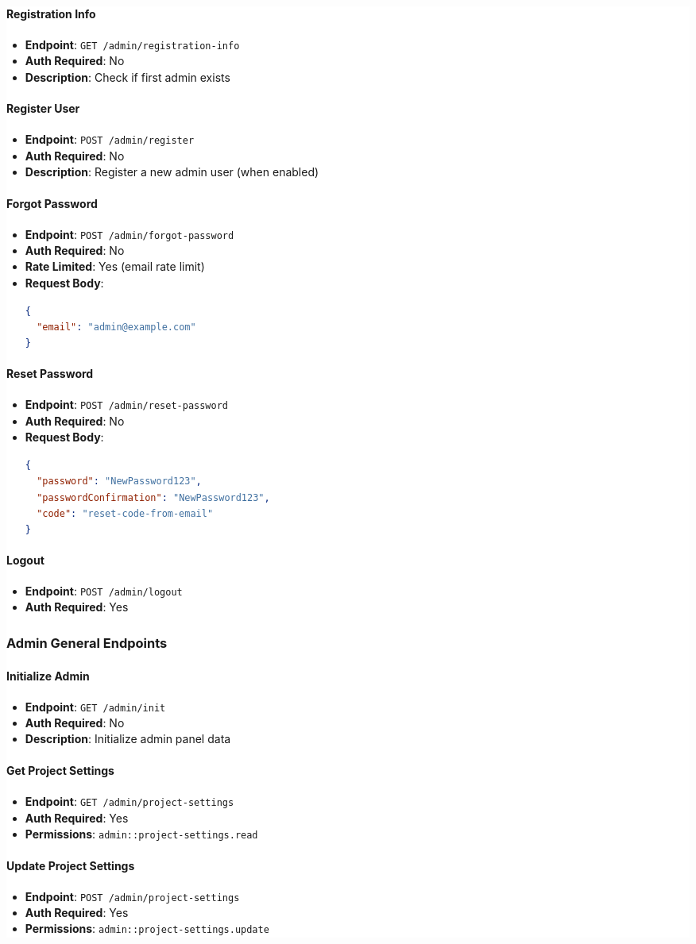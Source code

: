 #### Registration Info
- **Endpoint**: `GET /admin/registration-info`
- **Auth Required**: No
- **Description**: Check if first admin exists

#### Register User
- **Endpoint**: `POST /admin/register`
- **Auth Required**: No
- **Description**: Register a new admin user (when enabled)

#### Forgot Password
- **Endpoint**: `POST /admin/forgot-password`
- **Auth Required**: No
- **Rate Limited**: Yes (email rate limit)
- **Request Body**:
  ```json
  {
    "email": "admin@example.com"
  }
  ```

#### Reset Password
- **Endpoint**: `POST /admin/reset-password`
- **Auth Required**: No
- **Request Body**:
  ```json
  {
    "password": "NewPassword123",
    "passwordConfirmation": "NewPassword123",
    "code": "reset-code-from-email"
  }
  ```

#### Logout
- **Endpoint**: `POST /admin/logout`
- **Auth Required**: Yes

### Admin General Endpoints

#### Initialize Admin
- **Endpoint**: `GET /admin/init`
- **Auth Required**: No
- **Description**: Initialize admin panel data

#### Get Project Settings
- **Endpoint**: `GET /admin/project-settings`
- **Auth Required**: Yes
- **Permissions**: `admin::project-settings.read`

#### Update Project Settings
- **Endpoint**: `POST /admin/project-settings`
- **Auth Required**: Yes
- **Permissions**: `admin::project-settings.update`

